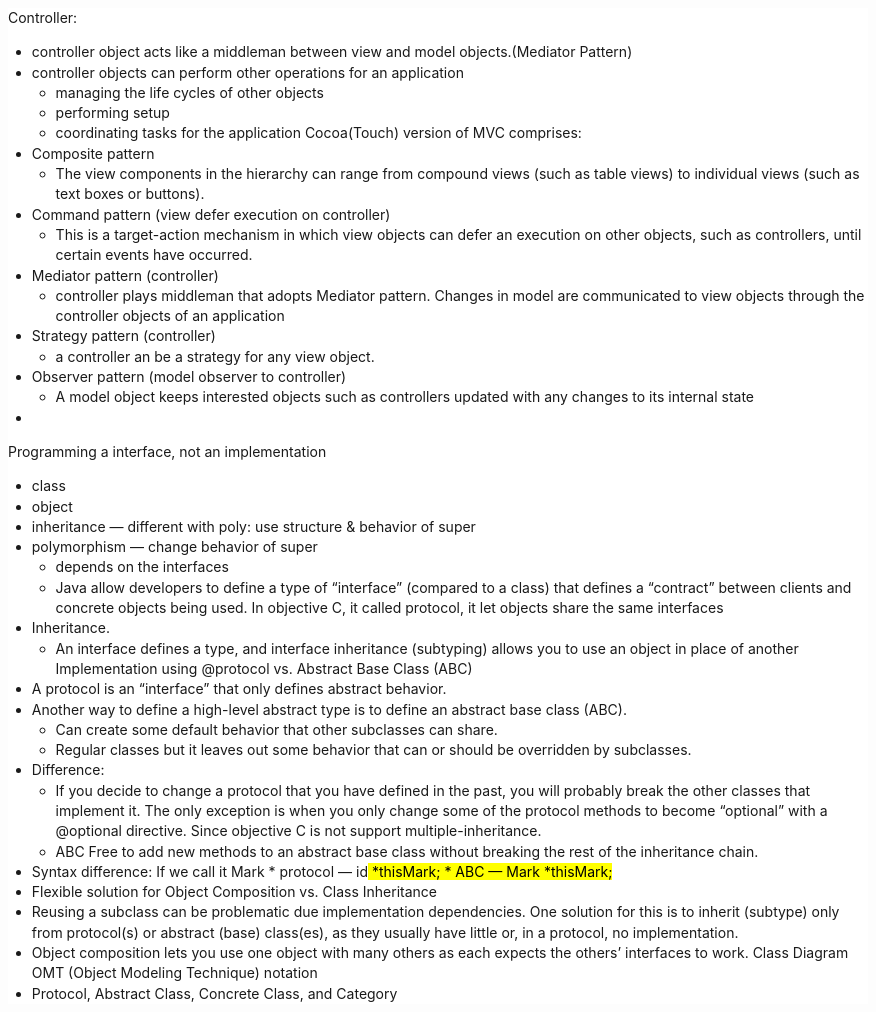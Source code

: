 Controller:
*  controller object acts like a middleman between view and model objects.(Mediator Pattern)
*  controller objects can perform other operations for an application
    *  managing the life cycles of other objects
    * performing setup
    * coordinating tasks for the application
Cocoa(Touch) version of MVC comprises:
* Composite pattern
    *  The view components in the hierarchy can range from compound views (such as table views) to individual views (such as text boxes or buttons).
* Command pattern (view defer execution on controller)
    *  This is a target-action mechanism in which view objects can defer an execution on other objects, such as controllers, until certain events have occurred.
* Mediator pattern (controller)
    *  controller plays middleman that adopts Mediator pattern. Changes in model are communicated to view objects through the controller objects  of an application
* Strategy pattern (controller)
    * a controller an be a strategy for any view object.
* Observer pattern (model observer to controller)
    *  A model object keeps interested objects such as controllers updated with any changes to its internal state
*
Programming a interface, not an implementation
* class
* object
* inheritance   — different with poly: use structure & behavior of super
* polymorphism —                            change behavior of super
    * depends on the interfaces
    *  Java allow developers to define a type of “interface” (compared to a class) that defines a “contract” between clients and concrete objects being used. In objective C, it called protocol, it let objects share the same interfaces
* Inheritance.
    *  An interface defines a type, and interface inheritance (subtyping) allows you to use an object in place of another
Implementation using @protocol vs. Abstract Base Class (ABC)
*  A protocol is an “interface” that only defines abstract behavior.
*  Another way to define a high-level abstract type is to define an abstract base class (ABC).
    * Can create some default behavior that other subclasses can share.
    * Regular classes but it leaves out some behavior that can or should be overridden by subclasses.
* Difference:
    *  If you decide to change a protocol that you have defined in the past, you will probably break the other classes that implement it. The only exception is when you only change some of the protocol methods to become “optional” with a @optional  directive. Since objective C is not support multiple-inheritance.
    *  ABC Free to add new methods to an abstract base class without breaking the rest of the inheritance chain.
* Syntax difference: If we call it Mark
        * protocol — id<Mark> *thisMark;
        * ABC — Mark *thisMark;
* Flexible solution for
Object Composition vs. Class Inheritance
* Reusing a subclass can be problematic due implementation dependencies. One solution for this is to inherit (subtype) only from protocol(s) or abstract (base) class(es), as they usually have little or, in a protocol, no implementation.
*  Object composition lets you use one object with many others as each expects the others’ interfaces to work.
Class Diagram
 OMT (Object Modeling Technique) notation
* Protocol, Abstract Class, Concrete Class, and Category
